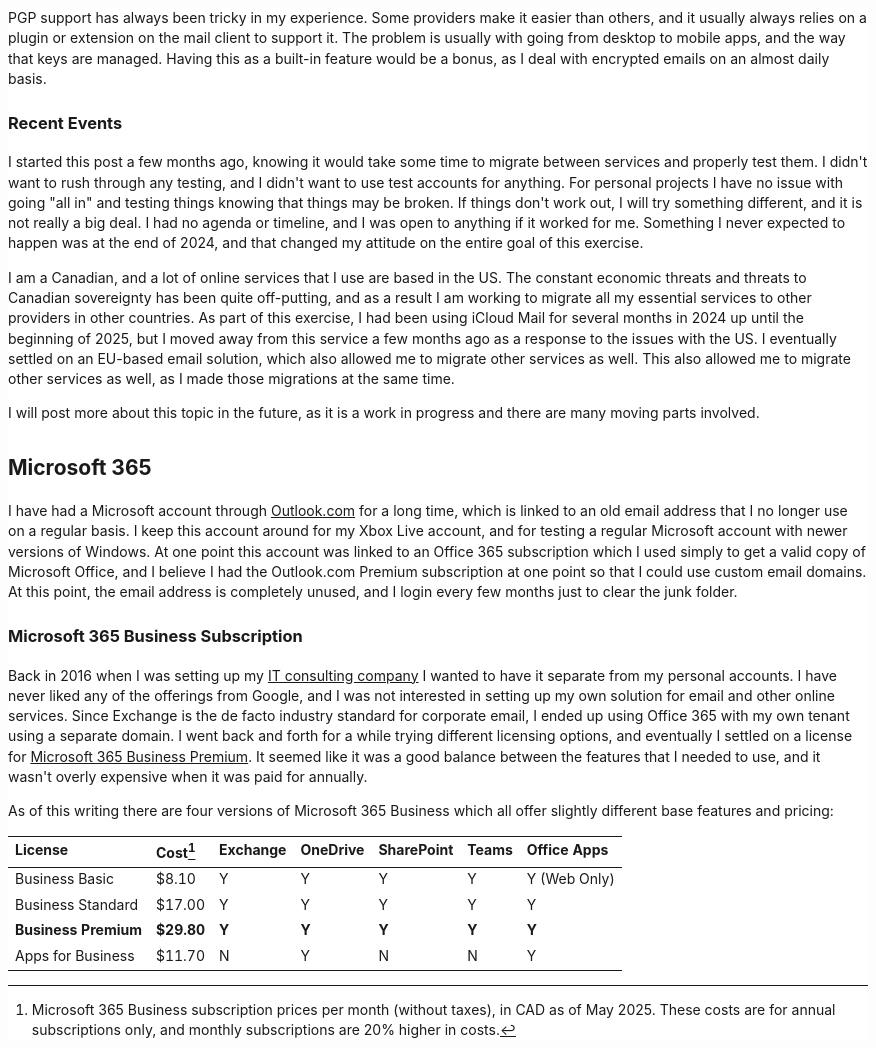 PGP support has always been tricky in my experience. Some providers make it easier than others, and it usually always relies on a plugin or extension on the mail client to support it. The problem is usually with going from desktop to mobile apps, and the way that keys are managed. Having this as a built-in feature would be a bonus, as I deal with encrypted emails on an almost daily basis.

### Recent Events ###

I started this post a few months ago, knowing it would take some time to migrate between services and properly test them. I didn't want to rush through any testing, and I didn't want to use test accounts for anything. For personal projects I have no issue with going "all in" and testing things knowing that things may be broken. If things don't work out, I will try something different, and it is not really a big deal. I had no agenda or timeline, and I was open to anything if it worked for me. Something I never expected to happen was at the end of 2024, and that changed my attitude on the entire goal of this exercise.

I am a Canadian, and a lot of online services that I use are based in the US. The constant economic threats and threats to Canadian sovereignty has been quite off-putting, and as a result I am working to migrate all my essential services to other providers in other countries. As part of this exercise, I had been using iCloud Mail for several months in 2024 up until the beginning of 2025, but I moved away from this service a few months ago as a response to the issues with the US. I eventually settled on an EU-based email solution, which also allowed me to migrate other services as well. This also allowed me to migrate other services as well, as I made those migrations at the same time.

I will post more about this topic in the future, as it is a work in progress and there are many moving parts involved.

## Microsoft 365 ##

I have had a Microsoft account through [Outlook.com](https://outlook.com/) for a long time, which is linked to an old email address that I no longer use on a regular basis. I keep this account around for my Xbox Live account, and for testing a regular Microsoft account with newer versions of Windows. At one point this account was linked to an Office 365 subscription which I used simply to get a valid copy of Microsoft Office, and I believe I had the Outlook.com Premium subscription at one point so that I could use custom email domains. At this point, the email address is completely unused, and I login every few months just to clear the junk folder.

### Microsoft 365 Business Subscription ###

Back in 2016 when I was setting up my [IT consulting company](https://tenfifteen.ca/) I wanted to have it separate from my personal accounts. I have never liked any of the offerings from Google, and I was not interested in setting up my own solution for email and other online services. Since Exchange is the de facto industry standard for corporate email, I ended up using Office 365 with my own tenant using a separate domain. I went back and forth for a while trying different licensing options, and eventually I settled on a license for [Microsoft 365 Business Premium](https://www.microsoft.com/en-ca/microsoft-365/business/compare-all-microsoft-365-business-products). It seemed like it was a good balance between the features that I needed to use, and it wasn't overly expensive when it was paid for annually.

As of this writing there are four versions of Microsoft 365 Business which all offer slightly different base features and pricing:

| License              | Cost[^2]   | Exchange | OneDrive | SharePoint | Teams | Office Apps  |
|:---------------------|:-----------|:---------|:---------|:-----------|:------|:-------------|
| Business Basic       | $8.10      | Y        | Y        | Y          | Y     | Y (Web Only) |
| Business Standard    | $17.00     | Y        | Y        | Y          | Y     | Y            |
| **Business Premium** | **$29.80** | **Y**    | **Y**    | **Y**      | **Y** | **Y**        |
| Apps for Business    | $11.70     | N        | Y        | N          | N     | Y            |


[^1]: [Microsoft Cloud Revenues Powered by Office 365 - Office 365 for IT Pros](https://office365itpros.com/2024/01/31/office-365-reaches-400-million/#Office_365_Reaches_400_Million_Paid_Seats) ([Local Version](/docs/blog/00074/office_365_reaches_400_million_users.pdf))
[^2]: Microsoft 365 Business subscription prices per month (without taxes), in CAD as of May 2025. These costs are for annual subscriptions only, and monthly subscriptions are 20% higher in costs.